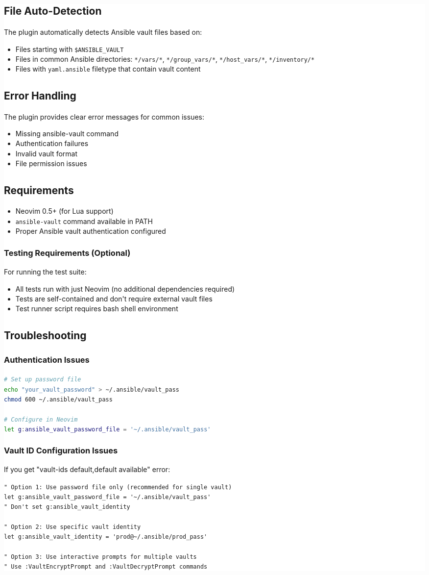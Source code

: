 

## File Auto-Detection

The plugin automatically detects Ansible vault files based on:
- Files starting with `$ANSIBLE_VAULT`
- Files in common Ansible directories: `*/vars/*`, `*/group_vars/*`, `*/host_vars/*`, `*/inventory/*`
- Files with `yaml.ansible` filetype that contain vault content

## Error Handling

The plugin provides clear error messages for common issues:
- Missing ansible-vault command
- Authentication failures
- Invalid vault format
- File permission issues

## Requirements

- Neovim 0.5+ (for Lua support)
- `ansible-vault` command available in PATH
- Proper Ansible vault authentication configured

### Testing Requirements (Optional)

For running the test suite:
- All tests run with just Neovim (no additional dependencies required)
- Tests are self-contained and don't require external vault files
- Test runner script requires bash shell environment

## Troubleshooting

### Authentication Issues
```bash
# Set up password file
echo "your_vault_password" > ~/.ansible/vault_pass
chmod 600 ~/.ansible/vault_pass

# Configure in Neovim
let g:ansible_vault_password_file = '~/.ansible/vault_pass'
```

### Vault ID Configuration Issues

If you get "vault-ids default,default available" error:

```vim
" Option 1: Use password file only (recommended for single vault)
let g:ansible_vault_password_file = '~/.ansible/vault_pass'
" Don't set g:ansible_vault_identity

" Option 2: Use specific vault identity
let g:ansible_vault_identity = 'prod@~/.ansible/prod_pass'

" Option 3: Use interactive prompts for multiple vaults
" Use :VaultEncryptPrompt and :VaultDecryptPrompt commands
```
